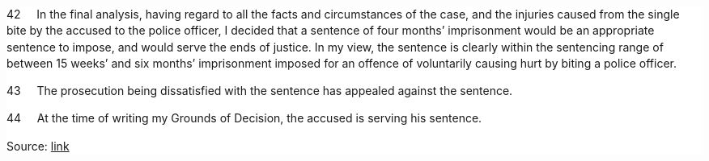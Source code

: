 42     In the final analysis, having regard to all the facts and circumstances of the case, and the injuries caused from the single bite by the accused to the police officer, I decided that a sentence of four months’ imprisonment would be an appropriate sentence to impose, and would serve the ends of justice. In my view, the sentence is clearly within the sentencing range of between 15 weeks’ and six months’ imprisonment imposed for an offence of voluntarily causing hurt by biting a police officer.

43     The prosecution being dissatisfied with the sentence has appealed against the sentence.

44     At the time of writing my Grounds of Decision, the accused is serving his sentence.


Source: [link](https://www.lawnet.sg:443/lawnet/web/lawnet/free-resources?p_p_id=freeresources_WAR_lawnet3baseportlet&p_p_lifecycle=1&p_p_state=normal&p_p_mode=view&_freeresources_WAR_lawnet3baseportlet_action=openContentPage&_freeresources_WAR_lawnet3baseportlet_docId=%2FJudgment%2F23494-SSP.xml)